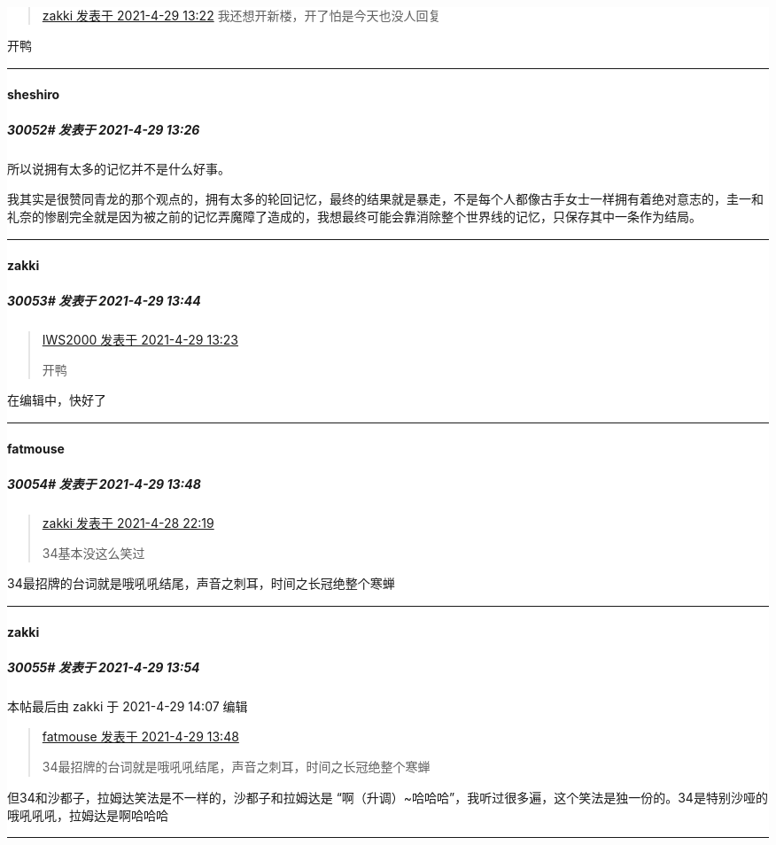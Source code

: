 
<blockquote><a href="httphttps://bbs.saraba1st.com/2b/forum.php?mod=redirect&amp;goto=findpost&amp;pid=51099032&amp;ptid=1907951" target="_blank">zakki 发表于 2021-4-29 13:22</a>
我还想开新楼，开了怕是今天也没人回复</blockquote>
开鸭


*****

####  sheshiro  
##### 30052#       发表于 2021-4-29 13:26


所以说拥有太多的记忆并不是什么好事。

我其实是很赞同青龙的那个观点的，拥有太多的轮回记忆，最终的结果就是暴走，不是每个人都像古手女士一样拥有着绝对意志的，圭一和礼奈的惨剧完全就是因为被之前的记忆弄魔障了造成的，我想最终可能会靠消除整个世界线的记忆，只保存其中一条作为结局。


*****

####  zakki  
##### 30053#       发表于 2021-4-29 13:44


<blockquote><a href="httphttps://bbs.saraba1st.com/2b/forum.php?mod=redirect&amp;goto=findpost&amp;pid=51099045&amp;ptid=1907951" target="_blank">IWS2000 发表于 2021-4-29 13:23</a>

开鸭</blockquote>
在编辑中，快好了


*****

####  fatmouse  
##### 30054#       发表于 2021-4-29 13:48


<blockquote><a href="httphttps://bbs.saraba1st.com/2b/forum.php?mod=redirect&amp;goto=findpost&amp;pid=51093289&amp;ptid=1907951" target="_blank">zakki 发表于 2021-4-28 22:19</a>

34基本没这么笑过</blockquote>
34最招牌的台词就是哦吼吼结尾，声音之刺耳，时间之长冠绝整个寒蝉


*****

####  zakki  
##### 30055#       发表于 2021-4-29 13:54


 本帖最后由 zakki 于 2021-4-29 14:07 编辑 
<blockquote><a href="httphttps://bbs.saraba1st.com/2b/forum.php?mod=redirect&amp;goto=findpost&amp;pid=51099283&amp;ptid=1907951" target="_blank">fatmouse 发表于 2021-4-29 13:48</a>

34最招牌的台词就是哦吼吼结尾，声音之刺耳，时间之长冠绝整个寒蝉</blockquote>
但34和沙都子，拉姆达笑法是不一样的，沙都子和拉姆达是 “啊（升调）~哈哈哈”，我听过很多遍，这个笑法是独一份的。34是特别沙哑的哦吼吼吼，拉姆达是啊哈哈哈


*****
